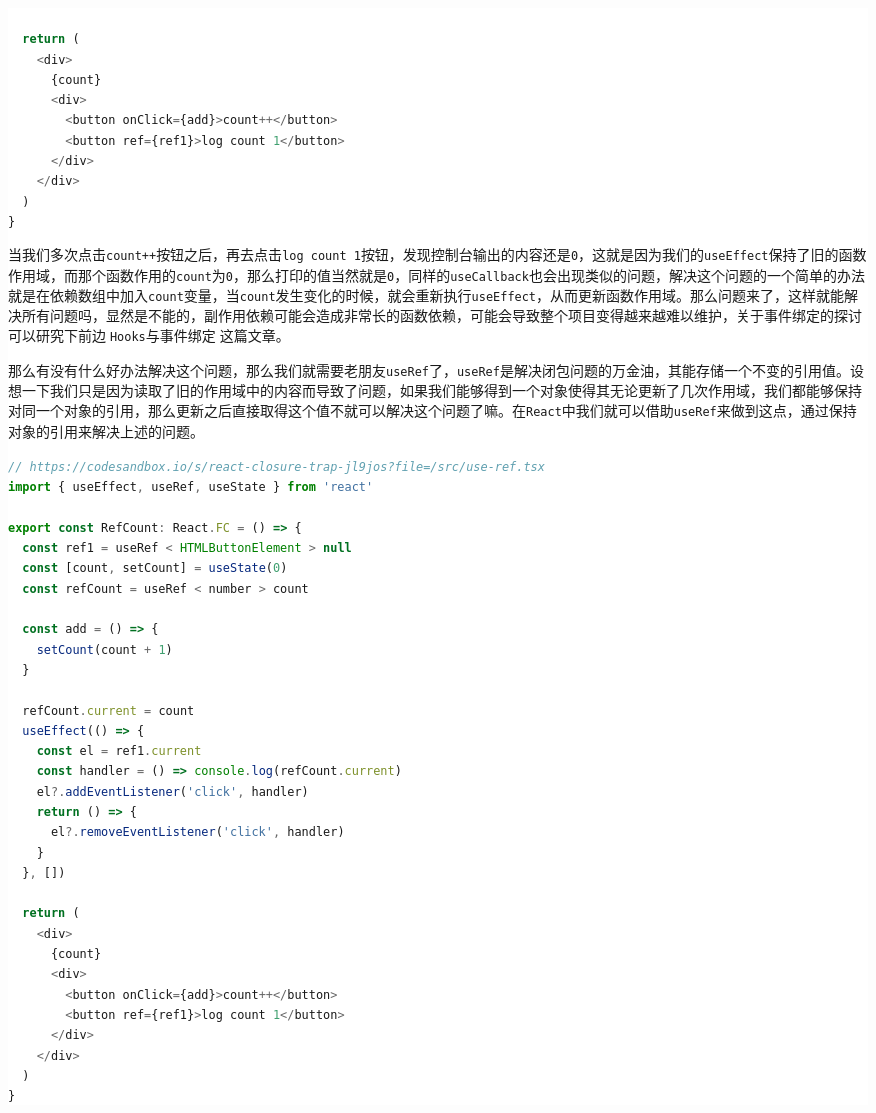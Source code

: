 ```js

  return (
    <div>
      {count}
      <div>
        <button onClick={add}>count++</button>
        <button ref={ref1}>log count 1</button>
      </div>
    </div>
  )
}
```

当我们多次点击`count++`按钮之后，再去点击`log count 1`按钮，发现控制台输出的内容还是`0`，这就是因为我们的`useEffect`保持了旧的函数作用域，而那个函数作用的`count`为`0`，那么打印的值当然就是`0`，同样的`useCallback`也会出现类似的问题，解决这个问题的一个简单的办法就是在依赖数组中加入`count`变量，当`count`发生变化的时候，就会重新执行`useEffect`，从而更新函数作用域。那么问题来了，这样就能解决所有问题吗，显然是不能的，副作用依赖可能会造成非常长的函数依赖，可能会导致整个项目变得越来越难以维护，关于事件绑定的探讨可以研究下前边 `Hooks`与事件绑定 这篇文章。

那么有没有什么好办法解决这个问题，那么我们就需要老朋友`useRef`了，`useRef`是解决闭包问题的万金油，其能存储一个不变的引用值。设想一下我们只是因为读取了旧的作用域中的内容而导致了问题，如果我们能够得到一个对象使得其无论更新了几次作用域，我们都能够保持对同一个对象的引用，那么更新之后直接取得这个值不就可以解决这个问题了嘛。在`React`中我们就可以借助`useRef`来做到这点，通过保持对象的引用来解决上述的问题。

```js
// https://codesandbox.io/s/react-closure-trap-jl9jos?file=/src/use-ref.tsx
import { useEffect, useRef, useState } from 'react'

export const RefCount: React.FC = () => {
  const ref1 = useRef < HTMLButtonElement > null
  const [count, setCount] = useState(0)
  const refCount = useRef < number > count

  const add = () => {
    setCount(count + 1)
  }

  refCount.current = count
  useEffect(() => {
    const el = ref1.current
    const handler = () => console.log(refCount.current)
    el?.addEventListener('click', handler)
    return () => {
      el?.removeEventListener('click', handler)
    }
  }, [])

  return (
    <div>
      {count}
      <div>
        <button onClick={add}>count++</button>
        <button ref={ref1}>log count 1</button>
      </div>
    </div>
  )
}
```
